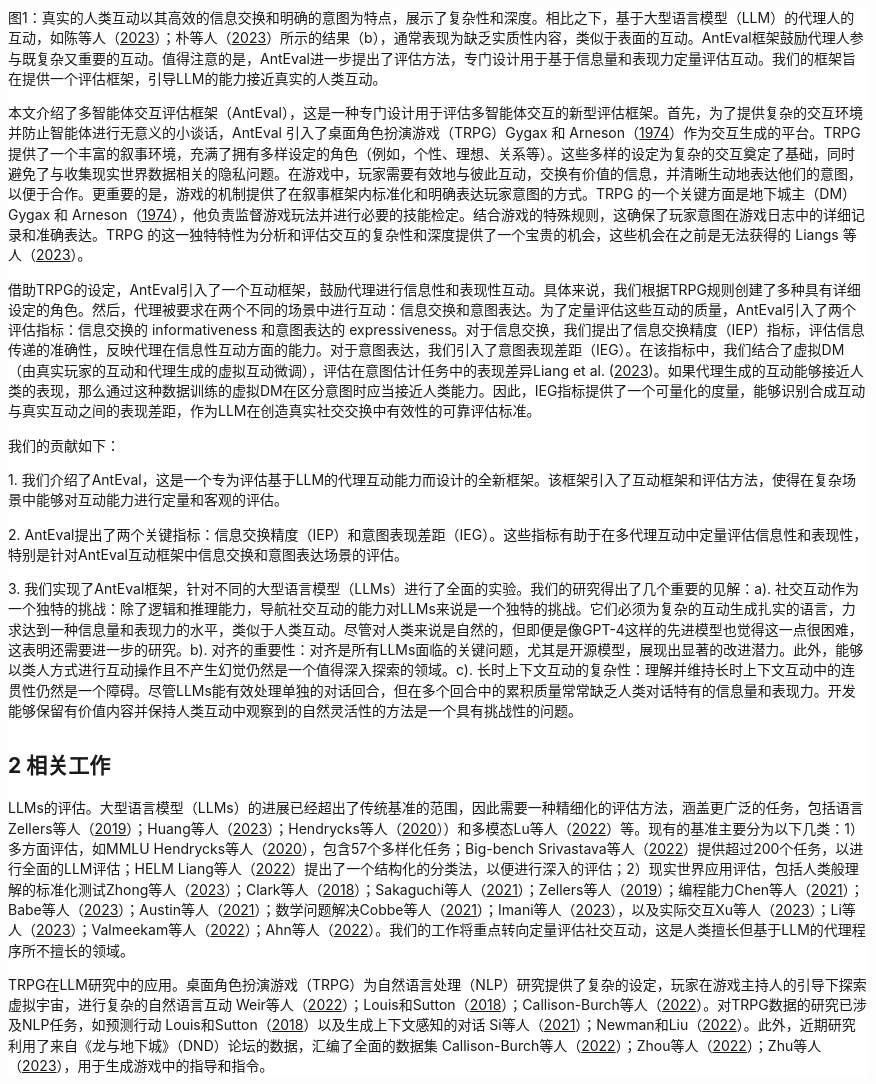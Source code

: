 图1：真实的人类互动以其高效的信息交换和明确的意图为特点，展示了复杂性和深度。相比之下，基于大型语言模型（LLM）的代理人的互动，如陈等人（[2023](https://arxiv.org/html/2401.06509v3#bib.bib11)）；朴等人（[2023](https://arxiv.org/html/2401.06509v3#bib.bib35)）所示的结果（b），通常表现为缺乏实质性内容，类似于表面的互动。AntEval框架鼓励代理人参与既复杂又重要的互动。值得注意的是，AntEval进一步提出了评估方法，专门设计用于基于信息量和表现力定量评估互动。我们的框架旨在提供一个评估框架，引导LLM的能力接近真实的人类互动。

本文介绍了多智能体交互评估框架（AntEval），这是一种专门设计用于评估多智能体交互的新型评估框架。首先，为了提供复杂的交互环境并防止智能体进行无意义的小谈话，AntEval 引入了桌面角色扮演游戏（TRPG）Gygax 和 Arneson（[1974](https://arxiv.org/html/2401.06509v3#bib.bib18)）作为交互生成的平台。TRPG 提供了一个丰富的叙事环境，充满了拥有多样设定的角色（例如，个性、理想、关系等）。这些多样的设定为复杂的交互奠定了基础，同时避免了与收集现实世界数据相关的隐私问题。在游戏中，玩家需要有效地与彼此互动，交换有价值的信息，并清晰生动地表达他们的意图，以便于合作。更重要的是，游戏的机制提供了在叙事框架内标准化和明确表达玩家意图的方式。TRPG 的一个关键方面是地下城主（DM）Gygax 和 Arneson（[1974](https://arxiv.org/html/2401.06509v3#bib.bib18)），他负责监督游戏玩法并进行必要的技能检定。结合游戏的特殊规则，这确保了玩家意图在游戏日志中的详细记录和准确表达。TRPG 的这一独特特性为分析和评估交互的复杂性和深度提供了一个宝贵的机会，这些机会在之前是无法获得的 Liangs 等人（[2023](https://arxiv.org/html/2401.06509v3#bib.bib27)）。

借助TRPG的设定，AntEval引入了一个互动框架，鼓励代理进行信息性和表现性互动。具体来说，我们根据TRPG规则创建了多种具有详细设定的角色。然后，代理被要求在两个不同的场景中进行互动：信息交换和意图表达。为了定量评估这些互动的质量，AntEval引入了两个评估指标：信息交换的 informativeness 和意图表达的 expressiveness。对于信息交换，我们提出了信息交换精度（IEP）指标，评估信息传递的准确性，反映代理在信息性互动方面的能力。对于意图表达，我们引入了意图表现差距（IEG）。在该指标中，我们结合了虚拟DM（由真实玩家的互动和代理生成的虚拟互动微调），评估在意图估计任务中的表现差异Liang et al. ([2023](https://arxiv.org/html/2401.06509v3#bib.bib27))。如果代理生成的互动能够接近人类的表现，那么通过这种数据训练的虚拟DM在区分意图时应当接近人类能力。因此，IEG指标提供了一个可量化的度量，能够识别合成互动与真实互动之间的表现差距，作为LLM在创造真实社交交换中有效性的可靠评估标准。

我们的贡献如下：

1\. 我们介绍了AntEval，这是一个专为评估基于LLM的代理互动能力而设计的全新框架。该框架引入了互动框架和评估方法，使得在复杂场景中能够对互动能力进行定量和客观的评估。

2\. AntEval提出了两个关键指标：信息交换精度（IEP）和意图表现差距（IEG）。这些指标有助于在多代理互动中定量评估信息性和表现性，特别是针对AntEval互动框架中信息交换和意图表达场景的评估。

3\. 我们实现了AntEval框架，针对不同的大型语言模型（LLMs）进行了全面的实验。我们的研究得出了几个重要的见解：a). 社交互动作为一个独特的挑战：除了逻辑和推理能力，导航社交互动的能力对LLMs来说是一个独特的挑战。它们必须为复杂的互动生成扎实的语言，力求达到一种信息量和表现力的水平，类似于人类互动。尽管对人类来说是自然的，但即便是像GPT-4这样的先进模型也觉得这一点很困难，这表明还需要进一步的研究。b). 对齐的重要性：对齐是所有LLMs面临的关键问题，尤其是开源模型，展现出显著的改进潜力。此外，能够以类人方式进行互动操作且不产生幻觉仍然是一个值得深入探索的领域。c). 长时上下文互动的复杂性：理解并维持长时上下文互动中的连贯性仍然是一个障碍。尽管LLMs能有效处理单独的对话回合，但在多个回合中的累积质量常常缺乏人类对话特有的信息量和表现力。开发能够保留有价值内容并保持人类互动中观察到的自然灵活性的方法是一个具有挑战性的问题。

## 2 相关工作

LLMs的评估。大型语言模型（LLMs）的进展已经超出了传统基准的范围，因此需要一种精细化的评估方法，涵盖更广泛的任务，包括语言Zellers等人（[2019](https://arxiv.org/html/2401.06509v3#bib.bib48)）；Huang等人（[2023](https://arxiv.org/html/2401.06509v3#bib.bib22)）；Hendrycks等人（[2020](https://arxiv.org/html/2401.06509v3#bib.bib20)））和多模态Lu等人（[2022](https://arxiv.org/html/2401.06509v3#bib.bib33)）等。现有的基准主要分为以下几类：1）多方面评估，如MMLU Hendrycks等人（[2020](https://arxiv.org/html/2401.06509v3#bib.bib20)），包含57个多样化任务；Big-bench Srivastava等人（[2022](https://arxiv.org/html/2401.06509v3#bib.bib39)）提供超过200个任务，以进行全面的LLM评估；HELM Liang等人（[2022](https://arxiv.org/html/2401.06509v3#bib.bib26)）提出了一个结构化的分类法，以便进行深入的评估；2）现实世界应用评估，包括人类般理解的标准化测试Zhong等人（[2023](https://arxiv.org/html/2401.06509v3#bib.bib49)）；Clark等人（[2018](https://arxiv.org/html/2401.06509v3#bib.bib12)）；Sakaguchi等人（[2021](https://arxiv.org/html/2401.06509v3#bib.bib37)）；Zellers等人（[2019](https://arxiv.org/html/2401.06509v3#bib.bib48)）；编程能力Chen等人（[2021](https://arxiv.org/html/2401.06509v3#bib.bib10)）；Babe等人（[2023](https://arxiv.org/html/2401.06509v3#bib.bib4)）；Austin等人（[2021](https://arxiv.org/html/2401.06509v3#bib.bib3)）；数学问题解决Cobbe等人（[2021](https://arxiv.org/html/2401.06509v3#bib.bib13)）；Imani等人（[2023](https://arxiv.org/html/2401.06509v3#bib.bib23)），以及实际交互Xu等人（[2023](https://arxiv.org/html/2401.06509v3#bib.bib45)）；Li等人（[2023](https://arxiv.org/html/2401.06509v3#bib.bib25)）；Valmeekam等人（[2022](https://arxiv.org/html/2401.06509v3#bib.bib41)）；Ahn等人（[2022](https://arxiv.org/html/2401.06509v3#bib.bib2)）。我们的工作将重点转向定量评估社交互动，这是人类擅长但基于LLM的代理程序所不擅长的领域。

TRPG在LLM研究中的应用。桌面角色扮演游戏（TRPG）为自然语言处理（NLP）研究提供了复杂的设定，玩家在游戏主持人的引导下探索虚拟宇宙，进行复杂的自然语言互动 Weir等人（[2022](https://arxiv.org/html/2401.06509v3#bib.bib43)）；Louis和Sutton（[2018](https://arxiv.org/html/2401.06509v3#bib.bib32)）；Callison-Burch等人（[2022](https://arxiv.org/html/2401.06509v3#bib.bib8)）。对TRPG数据的研究已涉及NLP任务，如预测行动 Louis和Sutton（[2018](https://arxiv.org/html/2401.06509v3#bib.bib32)）以及生成上下文感知的对话 Si等人（[2021](https://arxiv.org/html/2401.06509v3#bib.bib38)）；Newman和Liu（[2022](https://arxiv.org/html/2401.06509v3#bib.bib34)）。此外，近期研究利用了来自《龙与地下城》（DND）论坛的数据，汇编了全面的数据集 Callison-Burch等人（[2022](https://arxiv.org/html/2401.06509v3#bib.bib8)）；Zhou等人（[2022](https://arxiv.org/html/2401.06509v3#bib.bib50)）；Zhu等人（[2023](https://arxiv.org/html/2401.06509v3#bib.bib51)），用于生成游戏中的指导和指令。
